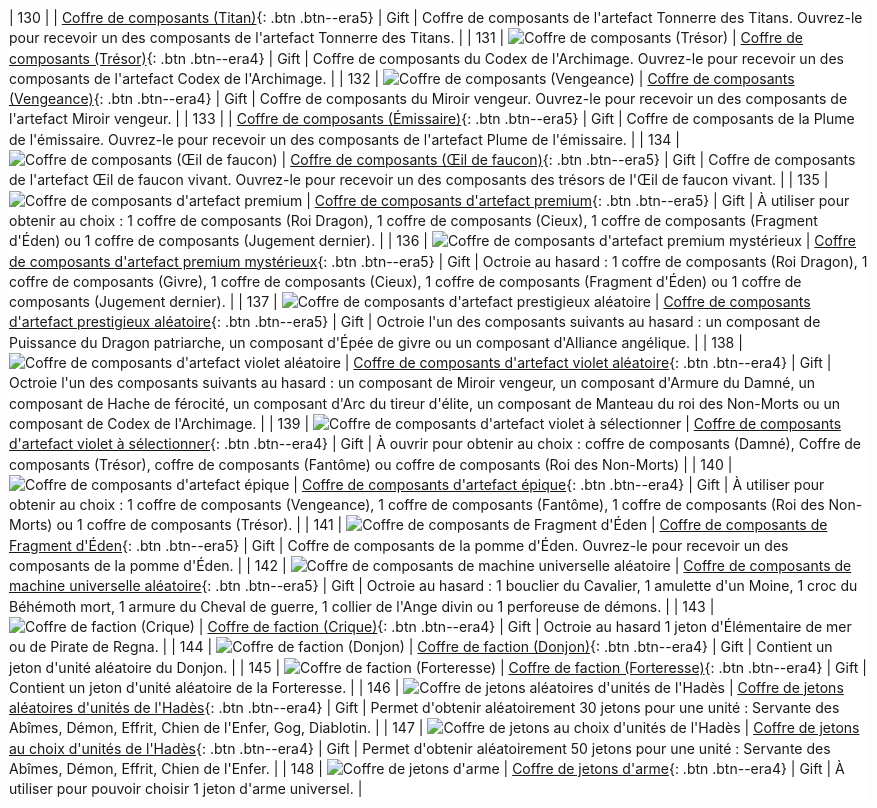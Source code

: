   | 130 |  | [Coffre de composants (Titan)](/ItemsFR/con_1343/){: .btn .btn--era5} | Gift | Coffre de composants de l'artefact Tonnerre des Titans. Ouvrez-le pour recevoir un des composants de l'artefact Tonnerre des Titans. |
  | 131 | ![Coffre de composants (Trésor)](/images/t/i_906060.png) | [Coffre de composants (Trésor)](/ItemsFR/con_1383/){: .btn .btn--era4} | Gift | Coffre de composants du Codex de l'Archimage. Ouvrez-le pour recevoir un des composants de l'artefact Codex de l'Archimage. |
  | 132 | ![Coffre de composants (Vengeance)](/images/t/i_906064.png) | [Coffre de composants (Vengeance)](/ItemsFR/con_1386/){: .btn .btn--era4} | Gift | Coffre de composants du Miroir vengeur. Ouvrez-le pour recevoir un des composants de l'artefact Miroir vengeur. |
  | 133 |  | [Coffre de composants (Émissaire)](/fr/Items/con_2159/){: .btn .btn--era5} | Gift | Coffre de composants de la Plume de l'émissaire. Ouvrez-le pour recevoir un des composants de l'artefact Plume de l'émissaire. |
  | 134 | ![Coffre de composants (Œil de faucon)](/images/t/i_906026.png) | [Coffre de composants (Œil de faucon)](/ItemsFR/con_1349/){: .btn .btn--era5} | Gift | Coffre de composants de l'artefact Œil de faucon vivant. Ouvrez-le pour recevoir un des composants des trésors de l'Œil de faucon vivant. |
  | 135 | ![Coffre de composants d'artefact premium](/images/t/i_906054.png) | [Coffre de composants d'artefact premium](/ItemsFR/con_1874/){: .btn .btn--era5} | Gift | À utiliser pour obtenir au choix : 1 coffre de composants (Roi Dragon), 1 coffre de composants (Cieux), 1 coffre de composants (Fragment d'Éden) ou 1 coffre de composants (Jugement dernier). |
  | 136 | ![Coffre de composants d'artefact premium mystérieux](/images/t/i_907551.png) | [Coffre de composants d'artefact premium mystérieux](/ItemsFR/con_1928/){: .btn .btn--era5} | Gift | Octroie au hasard : 1 coffre de composants (Roi Dragon), 1 coffre de composants (Givre), 1 coffre de composants (Cieux), 1 coffre de composants (Fragment d'Éden) ou 1 coffre de composants (Jugement dernier). |
  | 137 | ![Coffre de composants d'artefact prestigieux aléatoire](/images/t/i_907046.png) | [Coffre de composants d'artefact prestigieux aléatoire](/ItemsFR/con_1820/){: .btn .btn--era5} | Gift | Octroie l'un des composants suivants au hasard : un composant de Puissance du Dragon patriarche, un composant d'Épée de givre ou un composant d'Alliance angélique. |
  | 138 | ![Coffre de composants d'artefact violet aléatoire](/images/t/i_907046.png) | [Coffre de composants d'artefact violet aléatoire](/ItemsFR/con_2127/){: .btn .btn--era4} | Gift | Octroie l'un des composants suivants au hasard : un composant de Miroir vengeur, un composant d'Armure du Damné, un composant de Hache de férocité, un composant d'Arc du tireur d'élite, un composant de Manteau du roi des Non-Morts ou un composant de Codex de l'Archimage. |
  | 139 | ![Coffre de composants d'artefact violet à sélectionner](/images/t/i_907046.png) | [Coffre de composants d'artefact violet à sélectionner](/fr/Items/con_2160/){: .btn .btn--era4} | Gift | À ouvrir pour obtenir au choix : coffre de composants (Damné), Coffre de composants (Trésor), coffre de composants (Fantôme) ou coffre de composants (Roi des Non-Morts) |
  | 140 | ![Coffre de composants d'artefact épique](/images/t/i_907181.png) | [Coffre de composants d'artefact épique](/ItemsFR/con_1926/){: .btn .btn--era4} | Gift | À utiliser pour obtenir au choix : 1 coffre de composants (Vengeance), 1 coffre de composants (Fantôme), 1 coffre de composants (Roi des Non-Morts) ou 1 coffre de composants (Trésor). |
  | 141 | ![Coffre de composants de Fragment d'Éden](/images/t/i_907487.png) | [Coffre de composants de Fragment d'Éden](/ItemsFR/con_1864/){: .btn .btn--era5} | Gift | Coffre de composants de la pomme d'Éden. Ouvrez-le pour recevoir un des composants de la pomme d'Éden. |
  | 142 | ![Coffre de composants de machine universelle aléatoire](/images/t/i_907550.png) | [Coffre de composants de machine universelle aléatoire](/ItemsFR/con_1927/){: .btn .btn--era5} | Gift | Octroie au hasard : 1 bouclier du Cavalier, 1 amulette d'un Moine, 1 croc du Béhémoth mort, 1 armure du Cheval de guerre, 1 collier de l'Ange divin ou 1 perforeuse de démons. |
  | 143 | ![Coffre de faction (Crique)](/images/t/i_904010.png) | [Coffre de faction (Crique)](/ItemsFR/con_1278/){: .btn .btn--era4} | Gift | Octroie au hasard 1 jeton d'Élémentaire de mer ou de Pirate de Regna. |
  | 144 | ![Coffre de faction (Donjon)](/images/t/i_904008.png) | [Coffre de faction (Donjon)](/ItemsFR/con_1276/){: .btn .btn--era4} | Gift | Contient un jeton d'unité aléatoire du Donjon. |
  | 145 | ![Coffre de faction (Forteresse)](/images/t/i_904009.png) | [Coffre de faction (Forteresse)](/ItemsFR/con_1277/){: .btn .btn--era4} | Gift | Contient un jeton d'unité aléatoire de la Forteresse. |
  | 146 | ![Coffre de jetons aléatoires d'unités de l'Hadès](/images/t/i_907198.png) | [Coffre de jetons aléatoires d'unités de l'Hadès](/ItemsFR/con_1582/){: .btn .btn--era4} | Gift | Permet d'obtenir aléatoirement 30 jetons pour une unité : Servante des Abîmes, Démon, Effrit, Chien de l'Enfer, Gog, Diablotin. |
  | 147 | ![Coffre de jetons au choix d'unités de l'Hadès](/images/t/i_907199.png) | [Coffre de jetons au choix d'unités de l'Hadès](/ItemsFR/con_1583/){: .btn .btn--era4} | Gift | Permet d'obtenir aléatoirement 50 jetons pour une unité : Servante des Abîmes, Démon, Effrit, Chien de l'Enfer. |
  | 148 | ![Coffre de jetons d'arme](/images/t/i_906044.png) | [Coffre de jetons d'arme](/ItemsFR/con_1367/){: .btn .btn--era4} | Gift | À utiliser pour pouvoir choisir 1 jeton d'arme universel. |